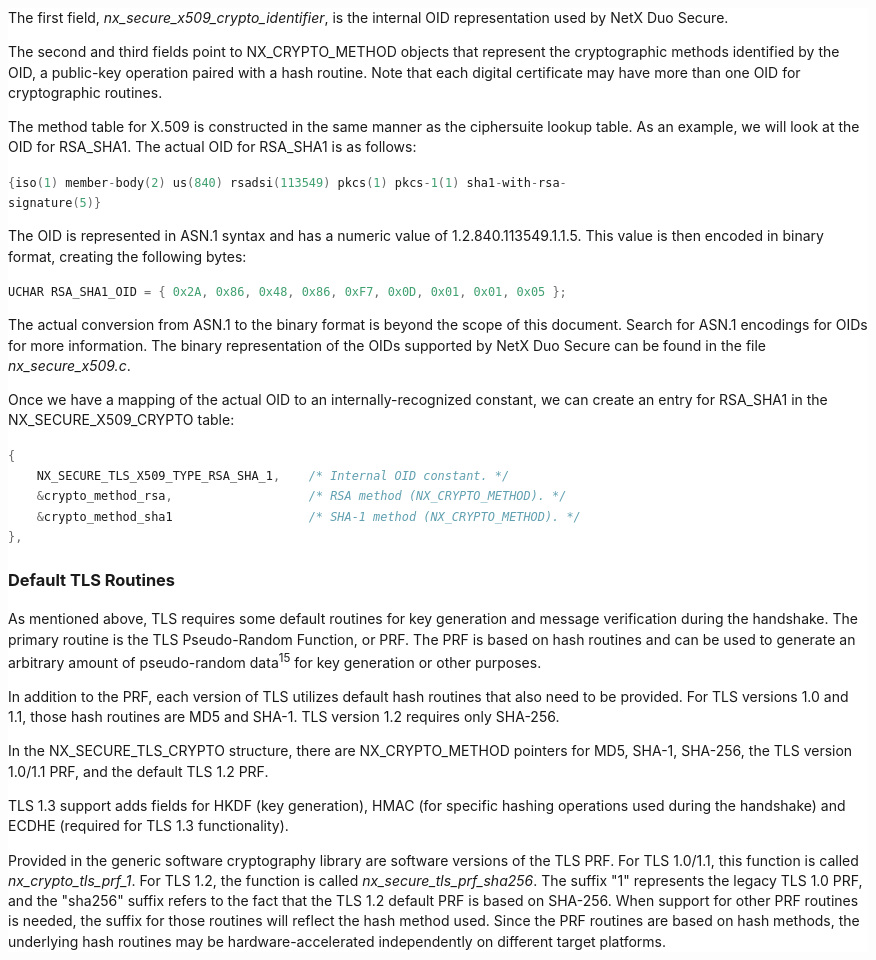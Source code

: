 The first field, *nx_secure_x509_crypto_identifier*, is the internal OID representation used by NetX Duo Secure.

The second and third fields point to NX_CRYPTO_METHOD objects that represent the cryptographic methods identified by the OID, a public-key operation paired with a hash routine. Note that each digital certificate may have more than one OID for cryptographic routines.

The method table for X.509 is constructed in the same manner as the ciphersuite lookup table. As an example, we will look at the OID for RSA_SHA1. The actual OID for RSA_SHA1 is as follows:

```C
{iso(1) member-body(2) us(840) rsadsi(113549) pkcs(1) pkcs-1(1) sha1-with-rsa-
signature(5)}
```
The OID is represented in ASN.1 syntax and has a numeric value of 1.2.840.113549.1.1.5. This value is then encoded in binary format, creating the following bytes:

```C
UCHAR RSA_SHA1_OID = { 0x2A, 0x86, 0x48, 0x86, 0xF7, 0x0D, 0x01, 0x01, 0x05 };
```
The actual conversion from ASN.1 to the binary format is beyond the scope of this document. Search for ASN.1 encodings for OIDs for more information. The binary representation of the OIDs supported by NetX Duo Secure can be found in the file *nx_secure_x509.c*.

Once we have a mapping of the actual OID to an internally-recognized constant, we can create an entry for RSA_SHA1 in the NX_SECURE_X509_CRYPTO table:

```C
{ 
    NX_SECURE_TLS_X509_TYPE_RSA_SHA_1,    /* Internal OID constant. */
    &crypto_method_rsa,                   /* RSA method (NX_CRYPTO_METHOD). */ 
    &crypto_method_sha1                   /* SHA-1 method (NX_CRYPTO_METHOD). */
}, 
```
### Default TLS Routines

As mentioned above, TLS requires some default routines for key generation and message verification during the handshake. The primary routine is the TLS Pseudo-Random Function, or PRF. The PRF is based on hash routines and can be used to generate an arbitrary amount of pseudo-random data<sup>15</sup> for key generation or other purposes.

In addition to the PRF, each version of TLS utilizes default hash routines that also need to be provided. For TLS versions 1.0 and 1.1, those hash routines are MD5 and SHA-1. TLS version 1.2 requires only SHA-256.

In the NX_SECURE_TLS_CRYPTO structure, there are NX_CRYPTO_METHOD pointers for MD5, SHA-1, SHA-256, the TLS version 1.0/1.1 PRF, and the default TLS 1.2 PRF.

TLS 1.3 support adds fields for HKDF (key generation), HMAC (for specific hashing operations used during the handshake) and ECDHE (required for TLS 1.3 functionality).

Provided in the generic software cryptography library are software versions of the TLS PRF. For TLS 1.0/1.1, this function is called *nx_crypto_tls_prf_1*. For TLS 1.2, the function is called *nx_secure_tls_prf_sha256*. The suffix "1" represents the legacy TLS 1.0 PRF, and the "sha256" suffix refers to the fact that the TLS 1.2 default PRF is based on SHA-256. When support for other PRF routines is needed, the suffix for those routines will reflect the hash method used. Since the PRF routines are based on hash methods, the underlying hash routines may be hardware-accelerated independently on different target platforms.
